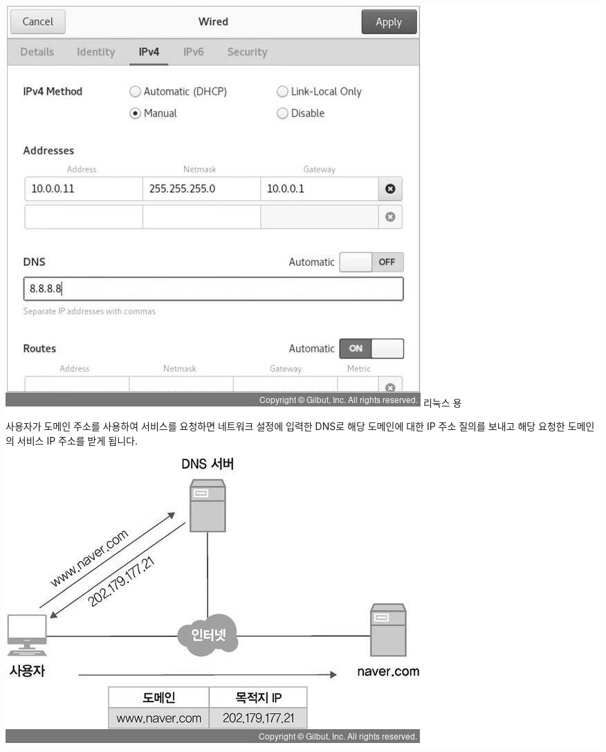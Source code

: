 ![alt text](./image/image144.png)
리눅스 용

사용자가 도메인 주소를 사용하여 서비스를 요청하면 네트워크 설정에 입력한 DNS로 해당 도메인에 대한 IP 주소 질의를 보내고 해당 요청한 도메인의 서비스 IP 주소를 받게 됩니다.

![alt text](./image/image145.png)
